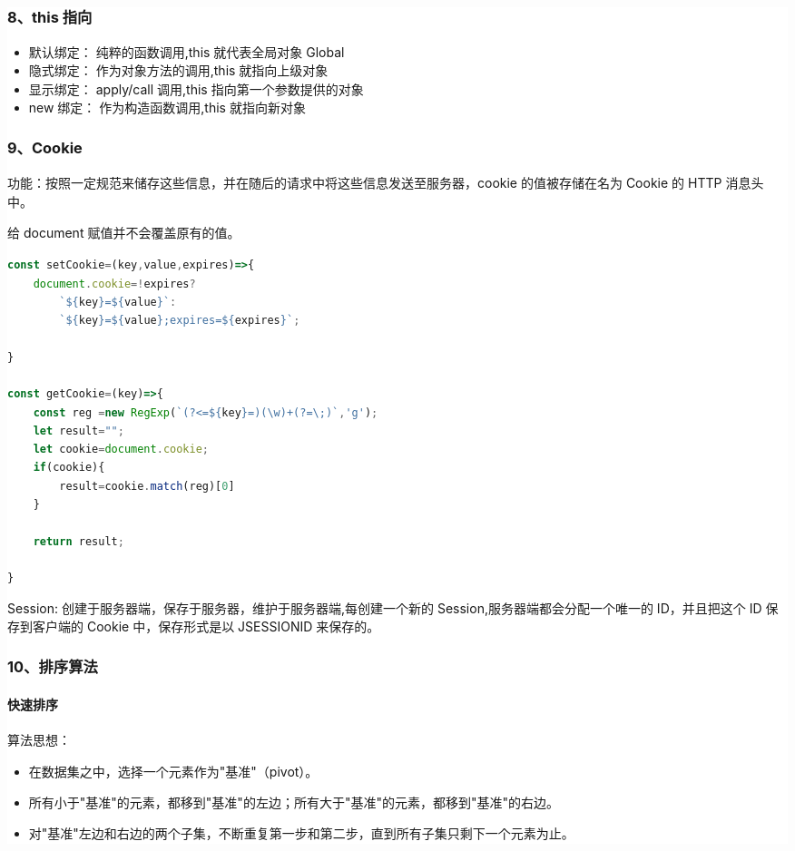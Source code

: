<span id="g8"></span>

### 8、this 指向

- 默认绑定： 纯粹的函数调用,this 就代表全局对象 Global
- 隐式绑定： 作为对象方法的调用,this 就指向上级对象
- 显示绑定： apply/call 调用,this 指向第一个参数提供的对象
- new 绑定： 作为构造函数调用,this 就指向新对象

<span id="g9"></span>

### 9、Cookie

功能：按照一定规范来储存这些信息，并在随后的请求中将这些信息发送至服务器，cookie 的值被存储在名为 Cookie 的 HTTP 消息头中。

给 document 赋值并不会覆盖原有的值。

```Javascript
const setCookie=(key,value,expires)=>{
    document.cookie=!expires?
        `${key}=${value}`:
        `${key}=${value};expires=${expires}`;

}

const getCookie=(key)=>{
    const reg =new RegExp(`(?<=${key}=)(\w)+(?=\;)`,'g');
    let result="";
    let cookie=document.cookie;
    if(cookie){
        result=cookie.match(reg)[0]
    }

    return result;

}
```

Session:
创建于服务器端，保存于服务器，维护于服务器端,每创建一个新的 Session,服务器端都会分配一个唯一的 ID，并且把这个 ID 保存到客户端的 Cookie 中，保存形式是以 JSESSIONID 来保存的。

<span id="g10"></span>

### 10、排序算法

#### 快速排序

算法思想：

- 在数据集之中，选择一个元素作为"基准"（pivot）。

- 所有小于"基准"的元素，都移到"基准"的左边；所有大于"基准"的元素，都移到"基准"的右边。

- 对"基准"左边和右边的两个子集，不断重复第一步和第二步，直到所有子集只剩下一个元素为止。

